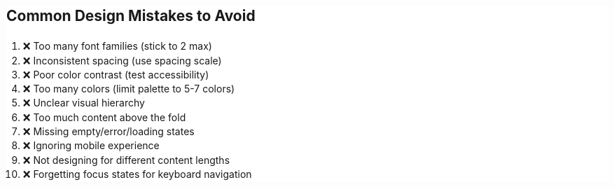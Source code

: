 
## Common Design Mistakes to Avoid

1. ❌ Too many font families (stick to 2 max)
2. ❌ Inconsistent spacing (use spacing scale)
3. ❌ Poor color contrast (test accessibility)
4. ❌ Too many colors (limit palette to 5-7 colors)
5. ❌ Unclear visual hierarchy
6. ❌ Too much content above the fold
7. ❌ Missing empty/error/loading states
8. ❌ Ignoring mobile experience
9. ❌ Not designing for different content lengths
10. ❌ Forgetting focus states for keyboard navigation
